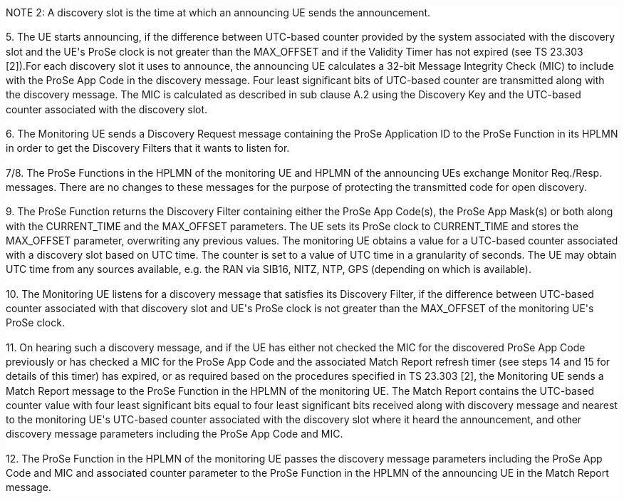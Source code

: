 NOTE 2: A discovery slot is the time at which an announcing UE sends the
announcement.

5\. The UE starts announcing, if the difference between UTC-based
counter provided by the system associated with the discovery slot and
the UE's ProSe clock is not greater than the MAX\_OFFSET and if the
Validity Timer has not expired (see TS 23.303 \[2\]).For each discovery
slot it uses to announce, the announcing UE calculates a 32-bit Message
Integrity Check (MIC) to include with the ProSe App Code in the
discovery message. Four least significant bits of UTC-based counter are
transmitted along with the discovery message. The MIC is calculated as
described in sub clause A.2 using the Discovery Key and the UTC-based
counter associated with the discovery slot.

6\. The Monitoring UE sends a Discovery Request message containing the
ProSe Application ID to the ProSe Function in its HPLMN in order to get
the Discovery Filters that it wants to listen for.

7/8. The ProSe Functions in the HPLMN of the monitoring UE and HPLMN of
the announcing UEs exchange Monitor Req./Resp. messages. There are no
changes to these messages for the purpose of protecting the transmitted
code for open discovery.

9\. The ProSe Function returns the Discovery Filter containing either
the ProSe App Code(s), the ProSe App Mask(s) or both along with the
CURRENT\_TIME and the MAX\_OFFSET parameters. The UE sets its ProSe
clock to CURRENT\_TIME and stores the MAX\_OFFSET parameter, overwriting
any previous values. The monitoring UE obtains a value for a UTC-based
counter associated with a discovery slot based on UTC time. The counter
is set to a value of UTC time in a granularity of seconds. The UE may
obtain UTC time from any sources available, e.g. the RAN via SIB16,
NITZ, NTP, GPS (depending on which is available).

10\. The Monitoring UE listens for a discovery message that satisfies
its Discovery Filter, if the difference between UTC-based counter
associated with that discovery slot and UE's ProSe clock is not greater
than the MAX\_OFFSET of the monitoring UE\'s ProSe clock.

11\. On hearing such a discovery message, and if the UE has either not
checked the MIC for the discovered ProSe App Code previously or has
checked a MIC for the ProSe App Code and the associated Match Report
refresh timer (see steps 14 and 15 for details of this timer) has
expired, or as required based on the procedures specified in TS 23.303
\[2\], the Monitoring UE sends a Match Report message to the ProSe
Function in the HPLMN of the monitoring UE. The Match Report contains
the UTC-based counter value with four least significant bits equal to
four least significant bits received along with discovery message and
nearest to the monitoring UE's UTC-based counter associated with the
discovery slot where it heard the announcement, and other discovery
message parameters including the ProSe App Code and MIC.

12\. The ProSe Function in the HPLMN of the monitoring UE passes the
discovery message parameters including the ProSe App Code and MIC and
associated counter parameter to the ProSe Function in the HPLMN of the
announcing UE in the Match Report message.
